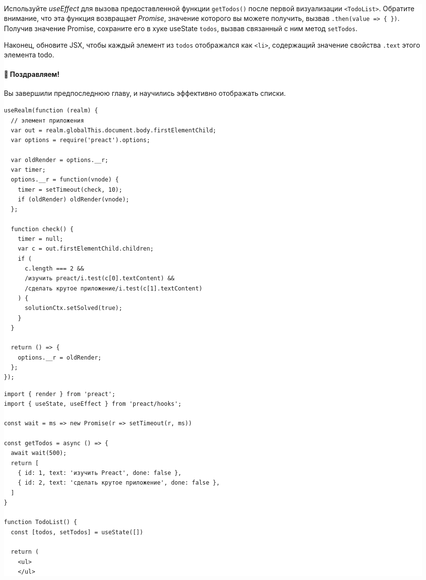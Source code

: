 Используйте _useEffect_ для вызова предоставленной функции `getTodos()` после первой визуализации `<TodoList>`. Обратите внимание, что эта функция возвращает _Promise_, значение которого вы можете получить, вызвав `.then(value => { })`. Получив значение Promise, сохраните его в хуке useState `todos`, вызвав связанный с ним метод `setTodos`.

Наконец, обновите JSX, чтобы каждый элемент из `todos` отображался как `<li>`, содержащий значение свойства `.text` этого элемента todo.

<solution>
  <h4>🎉 Поздравляем!</h4>
  <p>
    Вы завершили предпоследнюю главу, и научились эффективно отображать списки.
  </p>
</solution>

```js:setup
useRealm(function (realm) {
  // элемент приложения
  var out = realm.globalThis.document.body.firstElementChild;
  var options = require('preact').options;

  var oldRender = options.__r;
  var timer;
  options.__r = function(vnode) {
    timer = setTimeout(check, 10);
    if (oldRender) oldRender(vnode);
  };

  function check() {
    timer = null;
    var c = out.firstElementChild.children;
    if (
      c.length === 2 &&
      /изучить preact/i.test(c[0].textContent) &&
      /сделать крутое приложение/i.test(c[1].textContent)
    ) {
      solutionCtx.setSolved(true);
    }
  }

  return () => {
    options.__r = oldRender;
  };
});
```

```jsx:repl-initial
import { render } from 'preact';
import { useState, useEffect } from 'preact/hooks';

const wait = ms => new Promise(r => setTimeout(r, ms))

const getTodos = async () => {
  await wait(500);
  return [
    { id: 1, text: 'изучить Preact', done: false },
    { id: 2, text: 'сделать крутое приложение', done: false },
  ]
}

function TodoList() {
  const [todos, setTodos] = useState([])

  return (
    <ul>
    </ul>
```